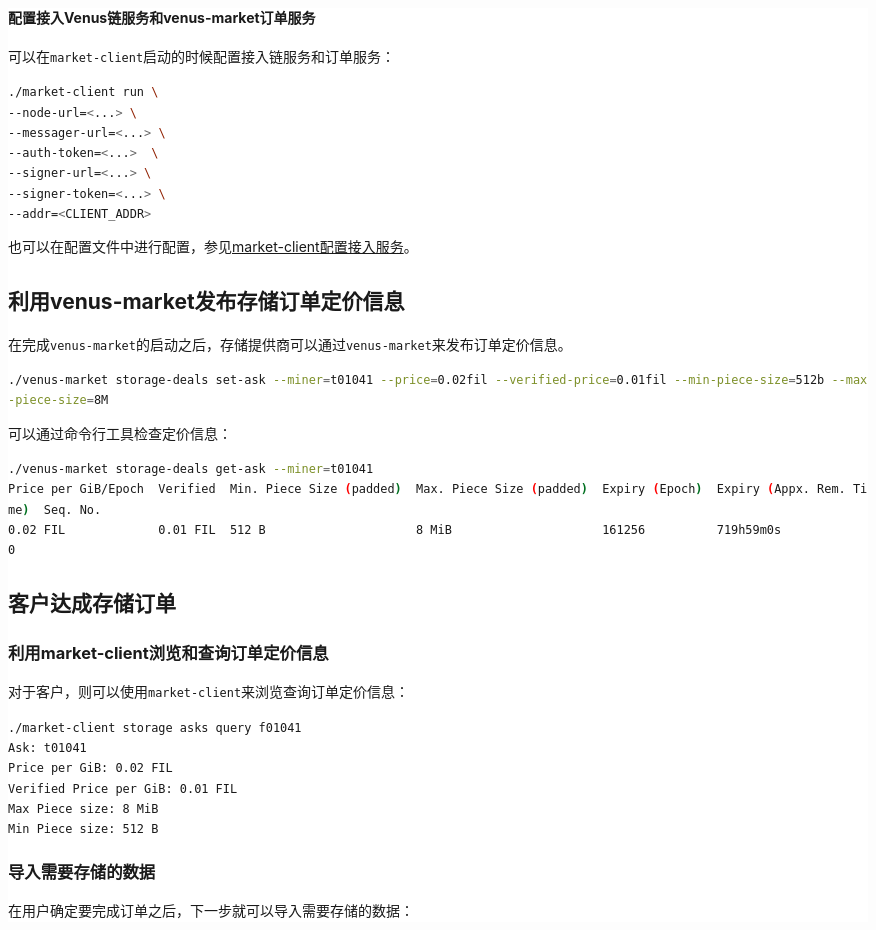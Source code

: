 #### 配置接入Venus链服务和venus-market订单服务

可以在`market-client`启动的时候配置接入链服务和订单服务：

```bash
./market-client run \
--node-url=<...> \
--messager-url=<...> \
--auth-token=<...>  \
--signer-url=<...> \
--signer-token=<...> \
--addr=<CLIENT_ADDR>
```


也可以在配置文件中进行配置，参见[market-client配置接入服务](./market-client配置解释.md#venus-组件服务配置)。


## 利用venus-market发布存储订单定价信息

在完成`venus-market`的启动之后，存储提供商可以通过`venus-market`来发布订单定价信息。

```bash
./venus-market storage-deals set-ask --miner=t01041 --price=0.02fil --verified-price=0.01fil --min-piece-size=512b --max-piece-size=8M
```
可以通过命令行工具检查定价信息：

```bash
./venus-market storage-deals get-ask --miner=t01041
Price per GiB/Epoch  Verified  Min. Piece Size (padded)  Max. Piece Size (padded)  Expiry (Epoch)  Expiry (Appx. Rem. Time)  Seq. No.
0.02 FIL             0.01 FIL  512 B                     8 MiB                     161256          719h59m0s                 0
```


## 客户达成存储订单


### 利用market-client浏览和查询订单定价信息

对于客户，则可以使用`market-client`来浏览查询订单定价信息：

```bash
./market-client storage asks query f01041 
Ask: t01041
Price per GiB: 0.02 FIL
Verified Price per GiB: 0.01 FIL
Max Piece size: 8 MiB
Min Piece size: 512 B
```


### 导入需要存储的数据

在用户确定要完成订单之后，下一步就可以导入需要存储的数据：
